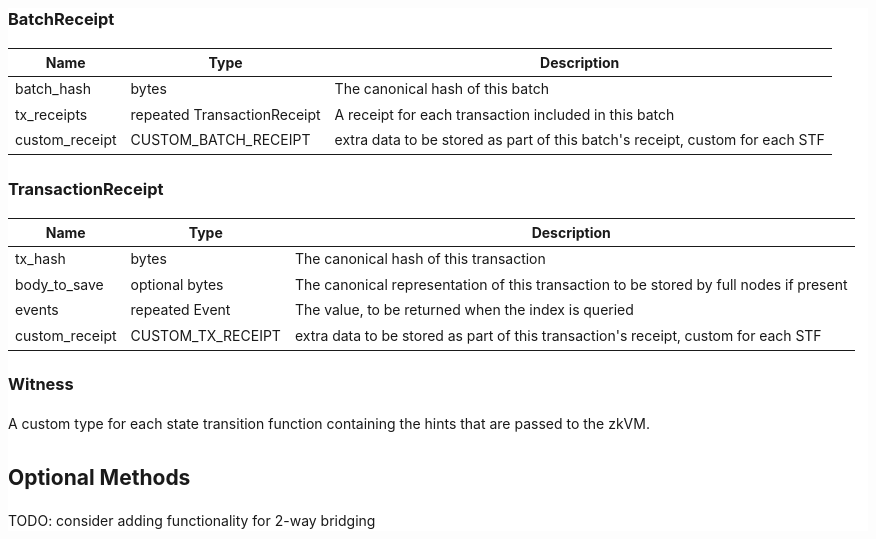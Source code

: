 ### BatchReceipt

| Name           | Type                        | Description                                                                  |
| -------------- | --------------------------- | ---------------------------------------------------------------------------- |
| batch_hash     | bytes                       | The canonical hash of this batch                                             |
| tx_receipts    | repeated TransactionReceipt | A receipt for each transaction included in this batch                        |
| custom_receipt | CUSTOM_BATCH_RECEIPT        | extra data to be stored as part of this batch's receipt, custom for each STF |

### TransactionReceipt

| Name           | Type              | Description                                                                            |
| -------------- | ----------------- | -------------------------------------------------------------------------------------- |
| tx_hash        | bytes             | The canonical hash of this transaction                                                 |
| body_to_save   | optional bytes    | The canonical representation of this transaction to be stored by full nodes if present |
| events         | repeated Event    | The value, to be returned when the index is queried                                    |
| custom_receipt | CUSTOM_TX_RECEIPT | extra data to be stored as part of this transaction's receipt, custom for each STF     |

### Witness

A custom type for each state transition function containing the hints that are passed to the zkVM.

## Optional Methods

TODO: consider adding functionality for 2-way bridging
